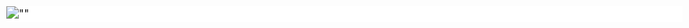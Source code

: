 <script type=&quot;text/javascript&quot; src=&quot;https://pr.ybp.yahoo.com/ab/secure/true/imp/UWpV5yrNXlzU1WmfBriCyxKDcCkaNzWlDnDEgdmgmuqQLLv8jKUwCRS7vjcH1xbo2maBYL-6VsgU56KHt-NM4gw3pOZmdj_JWOE69lHsDNi1_mQ0YOO_kuz5pI_YhSFi6s17xm6wxgpoQb7QrDfwjLnXZ-vUrSE4V625-BSrjqaaA3aoJD5-Ra9e2dNqCaeeSkEJDsy5n3QrF_fSbH090BQEuaX8rCJG0nzN7JkCE9B5gyDSLtCnXYnYYiW_UKyNLmsTkoCM7_vd5la7xEVAB9ZCoWWvzBLGXZIN-xGRX4KnlPAxmGDVzBPkqDEOxzNNA66Lg2Ga5y0ZcllCSXJSlH3wMCRMAmmNPuJeGTKCPM-wvmTFrVWomQD2d8tGxvT68Va07rGBCuItFt92HT_Ot89wOkU7j6-b0pKEs3NIIuAqtsOpp3Xd14v12RCxMGiR4avoCzt43bnVuFMWf5x-4cOWjiD7VKWmg8MbdJJH_Jub0n438ICfqo1NfBBvv73KRY7G6C-MDlvFx8ub8crLhlBY5QrDiZxYsoiYaOWMZXn8Fgbupc7q26pneLICwkk6_Osd3yb1qDBHCj4AvSzul4qNmoShWH_VK35rSP8F5oSakUrKTzmF8i_8p2JYfnAm-Nnf38dsL91Xi5euWCr7JfI-Q5ersqC1J62OdPKamwjkfmHIlIAfgBxqfUuMq5V1U1yhH_M-5Hds1dlxyHipu55wRWunCPHpKTsvwLGKQv_QRoZ5toNZGwLWXU0JHHD_k6vULBZgOkWZzt0qK8JtZzEVPevw3saqyo6poqgL16STDsxcfS-ylf39h7vaSVSXZ_mTwNeBwy9gvpdW0YTCLBzIOlSJtFqzPLbeMtvs-napdPamEra8NuEQsztI9rYOvS_fEC170K71fQKsWJrFS2FPuOmBV81fL7qrCLdegmY2b4WkTLpc-DmHq-V1-SrVZI9LoxzUtGYIqyRbyoqw_mXeubLCF9Nft4_auEXCvQI6mx1rPE0wrtI_M5vBjDR_J3MOHTztPLtX22KeuYWP8o36z3hqcue9ZLxadnGNKJm2cQmpFyaD9kmMUoy2RPlPe3FvwNNc8lcYntc6zA-fvPjl15BndJBj9f2827lAtPIGK-rJbhk2EbxKRYxixmmqiZfRwSwwSTcfxyws-F3Iy6_ilE8yM0cuesULemp_aOJ8oMCxsYZNshmWhDU1s4CTRU69iWIMb0gqOOEx5PtGrVleWPCqcvzTfgw7p7pxQ8LisDv3W9RbRvU4P4tk96FCAHyOxZCwHX-2un8s4e5ribRel-3KHzCYrLMZqu1jYekQTrLaXWFwmRRhyfryGacq55qNlxPWtq-of5787xEJQ932CMyZB1NAjnQ4l-5XmlgveX2B-Dmuec9c2jDnVofSuZFXcSxStMy1Sdzq3hlCr3NgtCbyTXlVLbrQt16_KsyIImzNgnXVy6UpwqjnlAj2coFPuL0nBLEmCaCrA-9LUsS_l4XQa-x42ozL-DkFWVk62iR_N5U09HWDpfBfdqrglfvBbfBW2Y9bDHCq96sHxbUvne25M3tv5aoUyeDUFkZkTmyJz0AK77UHdMyZo6-QvvGOKmHG0mXIeqwE401wXDo7-f31KG9jCJshERgkjqazIBzwKfbhiUkfZlJkxFXApDjhips7LpBqnxf23w-T4HMB3dPcE2zH94Ar1O7q_88UjvQOZCy052uGjqe4XAGj/wp/Yh7h_wAOTcIClYoYAAH-a8k4CKkil35D19y2ow/pclick/https://adclick.g.doubleclick.net/aclk?sa=L&amp;ai=CngWl_-EeYsKbOZiU1sQP6_yH8Af6gNyrXLqBoaKJAcCNtwEQASAAYM2Q7ICsA4IBF2NhLXB1Yi00NTQyMDExMDYxNjg0Mzc2yAEJ4AIAqAMBqgTyAk_QPya5O_ADbXrExqGNAp0bv_JjrVw5E3MewrUHbJZpsn78OH6pbrmejKIvgl-TzT1XluhypedIeMaD8DaYSD0Swdj-batsp8FlAGiYoCSp39cMpKc4W1WUE_nPw_21MBGrBJZjaAM6nOKrePNpkOly6oJPxLe0bprPAj1-0IGbang1NCLH_U6gytW3EJEs_w1Oi2KcQzf6EZuly3JTp2mz75mFugDHPGup10M2UNGQmTojBD0iSJB1NZXOPB0msaLXEBqQTVWLJXyk_BzKloFmGuJDQBKwfDEl51Ct2wbz-FA1lqBx4qrWFBVF5bEy422K99r4efXCGeQIKTGZ3xsxDEBwVIJiUnEN8x7E4f1etPqXe9Y9b5YLrKwpGLCRYx2is6NxcG32tzoZOAiHUEU3h0oiLj0A_dnVoF3ZXV3DEAhnx-nl0kk0A79TDLn0Ei9bZTlhuUD58zgQwXTXPjrdajd-ssaLubwDv8QUTckCpZzgBAGABs2o4oDG-6un_AGgBiGIBwGQBwKoB6a-G6gHltgbqAeqm7ECqAffn7EC2AcA0ggCEAL6CwIIAYAMAdAVAYAXAQ&amp;num=1&amp;cid=CAMSeQClSFh3ZQT0bNISRPHSLANziLB08wSOxdMXLfvzRAV87MDXl8pEmwuwOjj4mBAmx3NtNMxJxO3oeBQdz6N1H3EjHXfXxaV29lUFQ58KOBecphRf5xYy3m3-fRUq28vTr7mkR1Zyub6j6t5rSdVrius8kA_1Eu4pYg8&amp;sig=AOD64_0s6QPDd8UpD7pzFc1cvQ0As4DaqA&amp;client=ca-pub-4542011061684376&amp;adurl=&quot;></script></div><script data-jc=&quot;22&quot; src=&quot;https://tpc.googlesyndication.com/pagead/js/r20220228/r20110914/client/window_focus_fy2019.js&quot; async data-jc-version=&quot;r20220228&quot; data-jcp-url=&quot;https://googleads.g.doubleclick.net/pagead/interaction/?ai=CngWl_-EeYsKbOZiU1sQP6_yH8Af6gNyrXLqBoaKJAcCNtwEQASAAYM2Q7ICsA4IBF2NhLXB1Yi00NTQyMDExMDYxNjg0Mzc2yAEJ4AIAqAMBqgTyAk_QPya5O_ADbXrExqGNAp0bv_JjrVw5E3MewrUHbJZpsn78OH6pbrmejKIvgl-TzT1XluhypedIeMaD8DaYSD0Swdj-batsp8FlAGiYoCSp39cMpKc4W1WUE_nPw_21MBGrBJZjaAM6nOKrePNpkOly6oJPxLe0bprPAj1-0IGbang1NCLH_U6gytW3EJEs_w1Oi2KcQzf6EZuly3JTp2mz75mFugDHPGup10M2UNGQmTojBD0iSJB1NZXOPB0msaLXEBqQTVWLJXyk_BzKloFmGuJDQBKwfDEl51Ct2wbz-FA1lqBx4qrWFBVF5bEy422K99r4efXCGeQIKTGZ3xsxDEBwVIJiUnEN8x7E4f1etPqXe9Y9b5YLrKwpGLCRYx2is6NxcG32tzoZOAiHUEU3h0oiLj0A_dnVoF3ZXV3DEAhnx-nl0kk0A79TDLn0Ei9bZTlhuUD58zgQwXTXPjrdajd-ssaLubwDv8QUTckCpZzgBAGABs2o4oDG-6un_AGgBiGIBwGQBwKoB6a-G6gHltgbqAeqm7ECqAffn7EC2AcA0ggCEAL6CwIIAYAMAdAVAYAXAQ&amp;amp;sigh=cm9_hbfcjzQ&amp;amp;cid=CAQSQwCNIrLMQQ_KUien4nuiM8wkLXMSWUCrUvwqrNnRu6FEtf5nfQ-PnlD26PMRvfONbc-2TKYsDKl90R2GEfQwIMbg4WQ&quot; data-jcp-gws-id=&quot;&quot; data-jcp-qem-id=&quot;CIKX7t-7pvYCFRiKlQIda_4Bfg&quot;></script><script data-jc=&quot;23&quot; src=&quot;https://tpc.googlesyndication.com/pagead/js/r20220228/r20110914/client/qs_click_protection_fy2019.js&quot; data-jc-version=&quot;r20220228&quot;></script><script>googqscp.init([[[[null,500,99,2,9,null,null,null,1]]]]);</script><img src=&quot;//www.google.com/ads/measurement/l?ebcid=ALh7CaT4CnbNgMDuYqT8LWA4pg4X-chBwpeySn_UQIzPg0rEpJvSidtNxWfV8A6rYqfJlD6yBhcR&quot; style=&quot;display:none;&quot; alt=&quot;&quot;></img><script src=&quot;https://tpc.googlesyndication.com/safeframe/1-0-38/js/ext.js&quot;></script><div style=&quot;bottom:0;right:0;width:728px;height:90px;background:initial !important;position:absolute !important;max-width:100% !important;max-height:100% !important;pointer-events:none !important;image-rendering:pixelated !important;z-index:2147483647;background-image:url('data:image/png;base64,iVBORw0KGgoAAAANSUhEUgAAACsAAAAWBAMAAACrl3iAAAAABlBMVEUAAAD+AciWmZzWAAAAAnRSTlMAApidrBQAAAB9SURBVBjTbVEJDsAgDMIf8P/XTgs9ZqxLTSMQ6IB3LdW5xwQwXncnxyTcODGdF27c6UHxVOh1o5FdBGmnk8TaSRV5+Yax8bUT2MO4oIQzJqwtGOU9KuTRaKxrZ87qCOW0bKPztZu/cNGcoDdYi+FAh3xCh3b+H9FaEWIE6gMzJwWTnFXprwAAAABJRU5ErkJggg==') !important;&quot;></div>